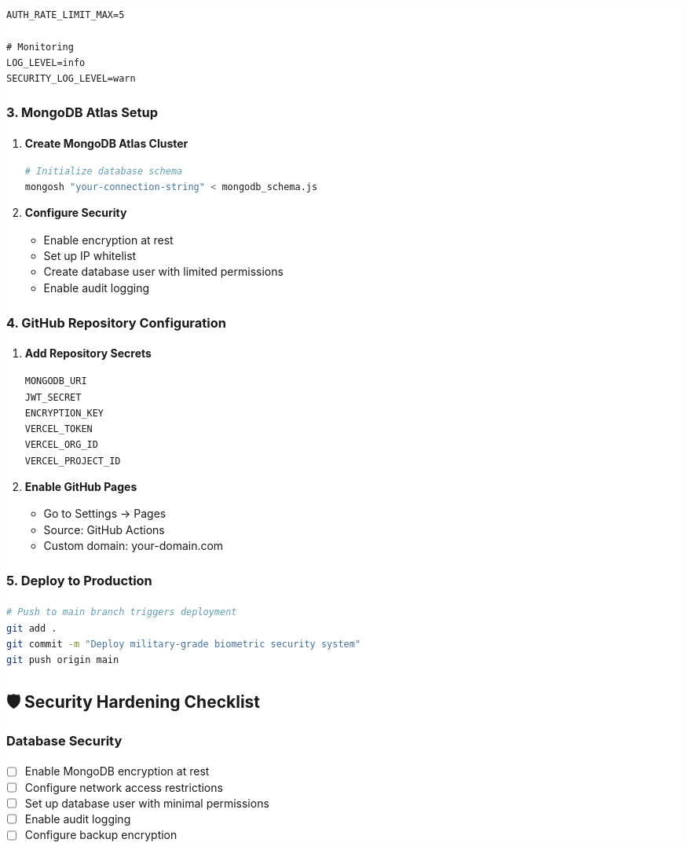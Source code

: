```env
AUTH_RATE_LIMIT_MAX=5

# Monitoring
LOG_LEVEL=info
SECURITY_LOG_LEVEL=warn
```

### 3. MongoDB Atlas Setup

1. **Create MongoDB Atlas Cluster**
   ```bash
   # Initialize database schema
   mongosh "your-connection-string" < mongodb_schema.js
   ```

2. **Configure Security**
   - Enable encryption at rest
   - Set up IP whitelist
   - Create database user with limited permissions
   - Enable audit logging

### 4. GitHub Repository Configuration

1. **Add Repository Secrets**
   ```
   MONGODB_URI
   JWT_SECRET
   ENCRYPTION_KEY
   VERCEL_TOKEN
   VERCEL_ORG_ID
   VERCEL_PROJECT_ID
   ```

2. **Enable GitHub Pages**
   - Go to Settings → Pages
   - Source: GitHub Actions
   - Custom domain: your-domain.com

### 5. Deploy to Production

```bash
# Push to main branch triggers deployment
git add .
git commit -m "Deploy military-grade biometric security system"
git push origin main
```

## 🛡️ Security Hardening Checklist

### Database Security
- [ ] Enable MongoDB encryption at rest
- [ ] Configure network access restrictions
- [ ] Set up database user with minimal permissions
- [ ] Enable audit logging
- [ ] Configure backup encryption
